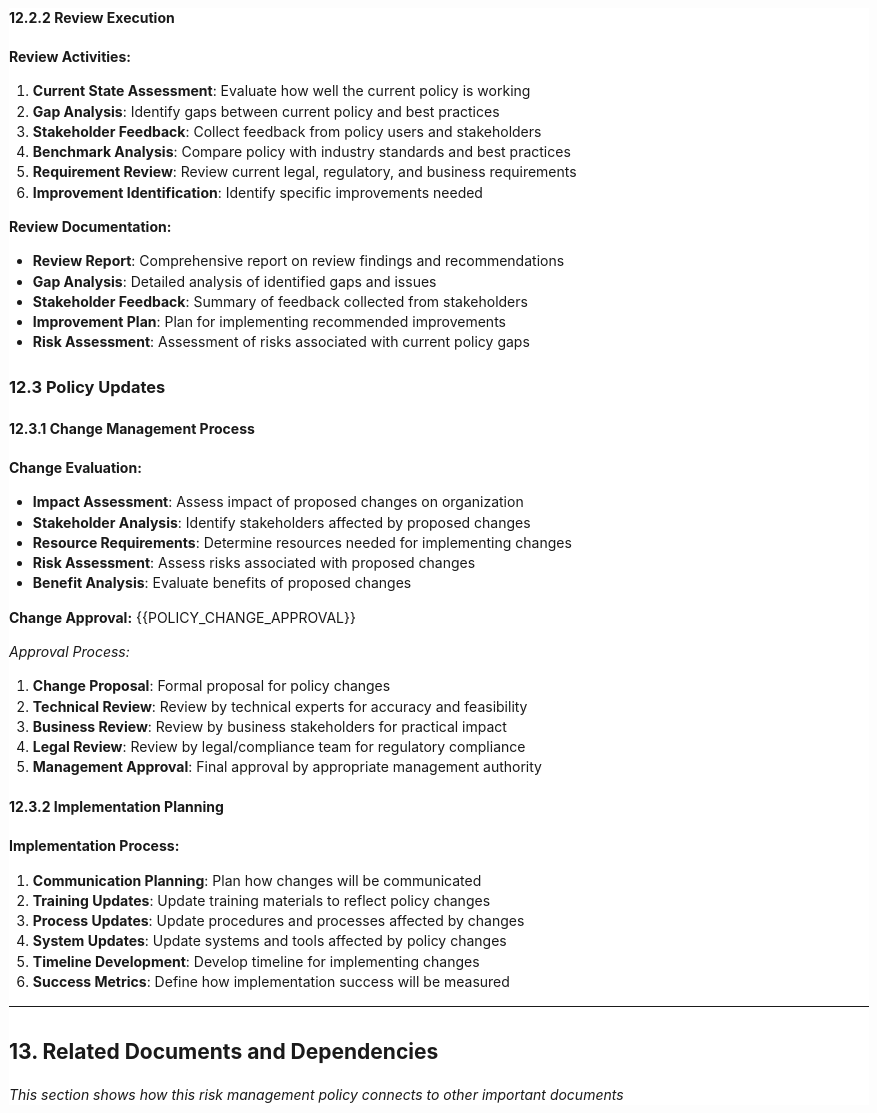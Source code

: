 #### 12.2.2 Review Execution

**Review Activities:**
1. **Current State Assessment**: Evaluate how well the current policy is working
2. **Gap Analysis**: Identify gaps between current policy and best practices
3. **Stakeholder Feedback**: Collect feedback from policy users and stakeholders
4. **Benchmark Analysis**: Compare policy with industry standards and best practices
5. **Requirement Review**: Review current legal, regulatory, and business requirements
6. **Improvement Identification**: Identify specific improvements needed

**Review Documentation:**
- **Review Report**: Comprehensive report on review findings and recommendations
- **Gap Analysis**: Detailed analysis of identified gaps and issues
- **Stakeholder Feedback**: Summary of feedback collected from stakeholders
- **Improvement Plan**: Plan for implementing recommended improvements
- **Risk Assessment**: Assessment of risks associated with current policy gaps

### 12.3 Policy Updates

#### 12.3.1 Change Management Process

**Change Evaluation:**
- **Impact Assessment**: Assess impact of proposed changes on organization
- **Stakeholder Analysis**: Identify stakeholders affected by proposed changes
- **Resource Requirements**: Determine resources needed for implementing changes
- **Risk Assessment**: Assess risks associated with proposed changes
- **Benefit Analysis**: Evaluate benefits of proposed changes

**Change Approval:**
{{POLICY_CHANGE_APPROVAL}}

*Approval Process:*
1. **Change Proposal**: Formal proposal for policy changes
2. **Technical Review**: Review by technical experts for accuracy and feasibility
3. **Business Review**: Review by business stakeholders for practical impact
4. **Legal Review**: Review by legal/compliance team for regulatory compliance
5. **Management Approval**: Final approval by appropriate management authority

#### 12.3.2 Implementation Planning

**Implementation Process:**
1. **Communication Planning**: Plan how changes will be communicated
2. **Training Updates**: Update training materials to reflect policy changes
3. **Process Updates**: Update procedures and processes affected by changes
4. **System Updates**: Update systems and tools affected by policy changes
5. **Timeline Development**: Develop timeline for implementing changes
6. **Success Metrics**: Define how implementation success will be measured

---

## 13. Related Documents and Dependencies

*This section shows how this risk management policy connects to other important documents*
